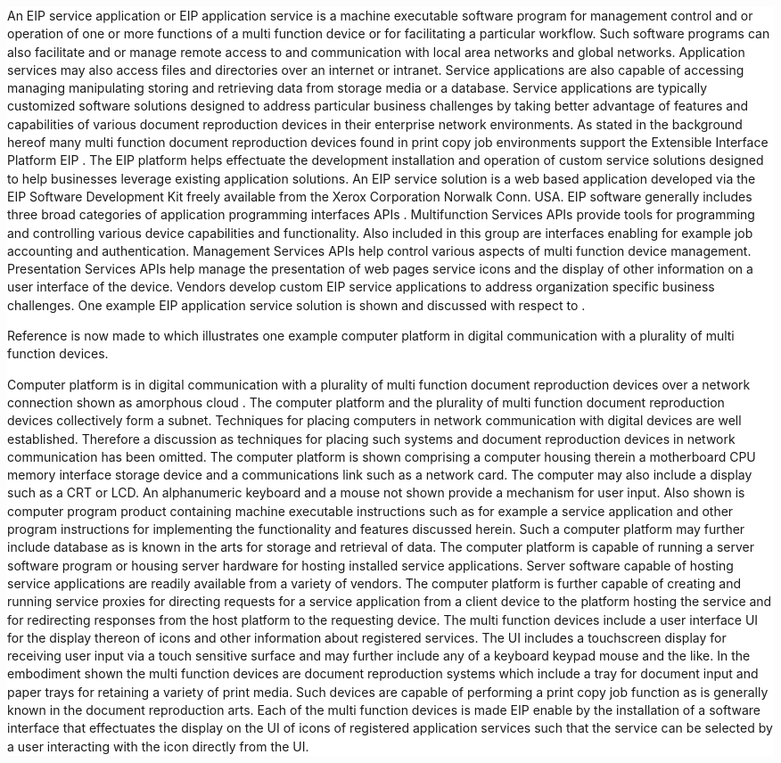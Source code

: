 An EIP service application or EIP application service is a machine executable software program for management control and or operation of one or more functions of a multi function device or for facilitating a particular workflow. Such software programs can also facilitate and or manage remote access to and communication with local area networks and global networks. Application services may also access files and directories over an internet or intranet. Service applications are also capable of accessing managing manipulating storing and retrieving data from storage media or a database. Service applications are typically customized software solutions designed to address particular business challenges by taking better advantage of features and capabilities of various document reproduction devices in their enterprise network environments. As stated in the background hereof many multi function document reproduction devices found in print copy job environments support the Extensible Interface Platform EIP . The EIP platform helps effectuate the development installation and operation of custom service solutions designed to help businesses leverage existing application solutions. An EIP service solution is a web based application developed via the EIP Software Development Kit freely available from the Xerox Corporation Norwalk Conn. USA. EIP software generally includes three broad categories of application programming interfaces APIs . Multifunction Services APIs provide tools for programming and controlling various device capabilities and functionality. Also included in this group are interfaces enabling for example job accounting and authentication. Management Services APIs help control various aspects of multi function device management. Presentation Services APIs help manage the presentation of web pages service icons and the display of other information on a user interface of the device. Vendors develop custom EIP service applications to address organization specific business challenges. One example EIP application service solution is shown and discussed with respect to .

Reference is now made to which illustrates one example computer platform in digital communication with a plurality of multi function devices.

Computer platform is in digital communication with a plurality of multi function document reproduction devices over a network connection shown as amorphous cloud . The computer platform and the plurality of multi function document reproduction devices collectively form a subnet. Techniques for placing computers in network communication with digital devices are well established. Therefore a discussion as techniques for placing such systems and document reproduction devices in network communication has been omitted. The computer platform is shown comprising a computer housing therein a motherboard CPU memory interface storage device and a communications link such as a network card. The computer may also include a display such as a CRT or LCD. An alphanumeric keyboard and a mouse not shown provide a mechanism for user input. Also shown is computer program product containing machine executable instructions such as for example a service application and other program instructions for implementing the functionality and features discussed herein. Such a computer platform may further include database as is known in the arts for storage and retrieval of data. The computer platform is capable of running a server software program or housing server hardware for hosting installed service applications. Server software capable of hosting service applications are readily available from a variety of vendors. The computer platform is further capable of creating and running service proxies for directing requests for a service application from a client device to the platform hosting the service and for redirecting responses from the host platform to the requesting device. The multi function devices include a user interface UI for the display thereon of icons and other information about registered services. The UI includes a touchscreen display for receiving user input via a touch sensitive surface and may further include any of a keyboard keypad mouse and the like. In the embodiment shown the multi function devices are document reproduction systems which include a tray for document input and paper trays for retaining a variety of print media. Such devices are capable of performing a print copy job function as is generally known in the document reproduction arts. Each of the multi function devices is made EIP enable by the installation of a software interface that effectuates the display on the UI of icons of registered application services such that the service can be selected by a user interacting with the icon directly from the UI.
